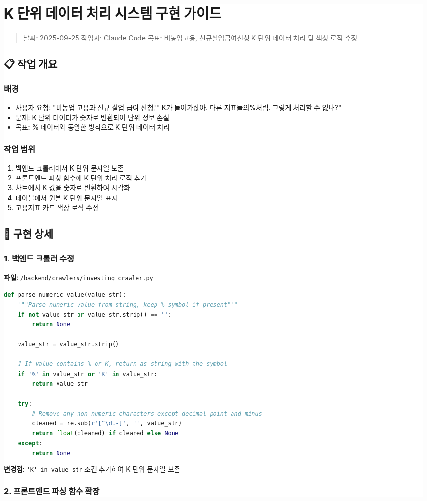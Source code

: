 # K 단위 데이터 처리 시스템 구현 가이드

> 날짜: 2025-09-25
> 작업자: Claude Code
> 목표: 비농업고용, 신규실업급여신청 K 단위 데이터 처리 및 색상 로직 수정

## 📋 작업 개요

### 배경
- 사용자 요청: "비농업 고용과 신규 실업 급여 신청은 K가 들어가잖아. 다른 지표들의%처럼. 그렇게 처리할 수 없나?"
- 문제: K 단위 데이터가 숫자로 변환되어 단위 정보 손실
- 목표: % 데이터와 동일한 방식으로 K 단위 데이터 처리

### 작업 범위
1. 백엔드 크롤러에서 K 단위 문자열 보존
2. 프론트엔드 파싱 함수에 K 단위 처리 로직 추가
3. 차트에서 K 값을 숫자로 변환하여 시각화
4. 테이블에서 원본 K 단위 문자열 표시
5. 고용지표 카드 색상 로직 수정

## 🔧 구현 상세

### 1. 백엔드 크롤러 수정

**파일**: `/backend/crawlers/investing_crawler.py`

```python
def parse_numeric_value(value_str):
    """Parse numeric value from string, keep % symbol if present"""
    if not value_str or value_str.strip() == '':
        return None

    value_str = value_str.strip()

    # If value contains % or K, return as string with the symbol
    if '%' in value_str or 'K' in value_str:
        return value_str

    try:
        # Remove any non-numeric characters except decimal point and minus
        cleaned = re.sub(r'[^\d.-]', '', value_str)
        return float(cleaned) if cleaned else None
    except:
        return None
```

**변경점**: `'K' in value_str` 조건 추가하여 K 단위 문자열 보존

### 2. 프론트엔드 파싱 함수 확장
